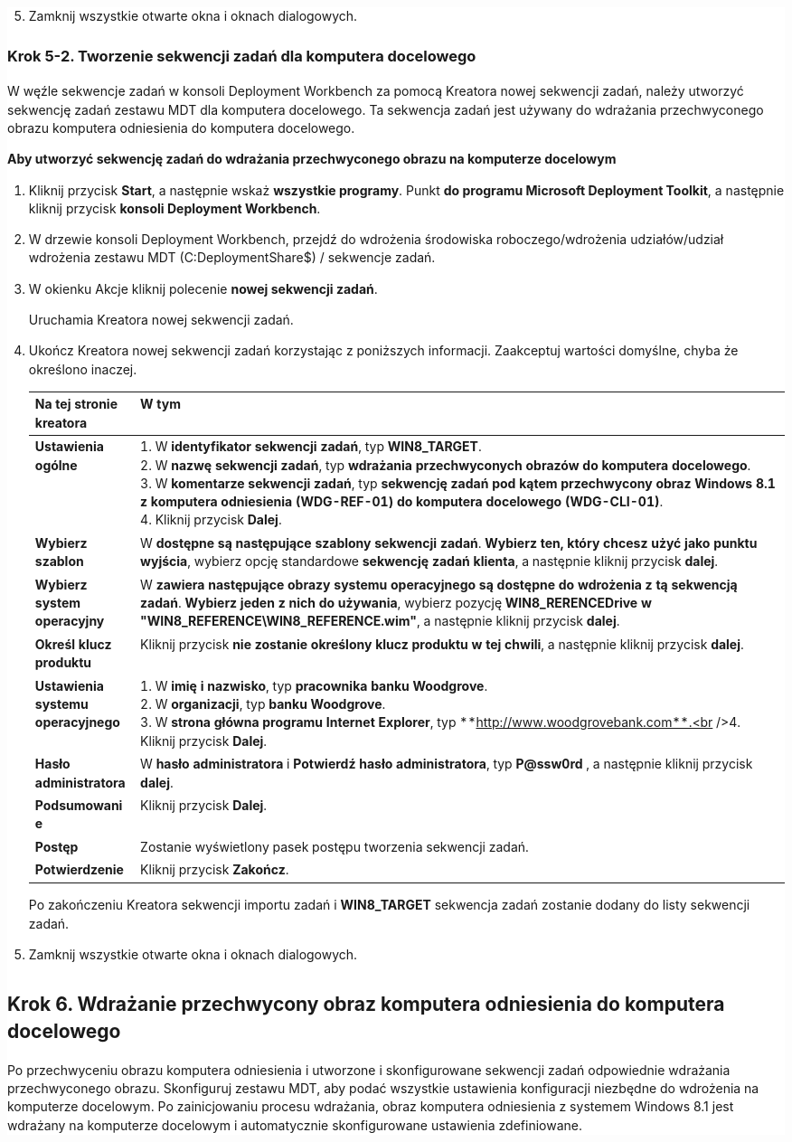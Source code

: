 5.  Zamknij wszystkie otwarte okna i oknach dialogowych.  

###  <a name="CreateTaskSequenceforTarget"></a>Krok 5-2. Tworzenie sekwencji zadań dla komputera docelowego  
 W węźle sekwencje zadań w konsoli Deployment Workbench za pomocą Kreatora nowej sekwencji zadań, należy utworzyć sekwencję zadań zestawu MDT dla komputera docelowego. Ta sekwencja zadań jest używany do wdrażania przechwyconego obrazu komputera odniesienia do komputera docelowego.  

 **Aby utworzyć sekwencję zadań do wdrażania przechwyconego obrazu na komputerze docelowym**  

1.  Kliknij przycisk **Start**, a następnie wskaż **wszystkie programy**. Punkt **do programu Microsoft Deployment Toolkit**, a następnie kliknij przycisk **konsoli Deployment Workbench**.  

2.  W drzewie konsoli Deployment Workbench, przejdź do wdrożenia środowiska roboczego/wdrożenia udziałów/udział wdrożenia zestawu MDT (C:DeploymentShare$) / sekwencje zadań.  

3.  W okienku Akcje kliknij polecenie **nowej sekwencji zadań**.  

     Uruchamia Kreatora nowej sekwencji zadań.  

4.  Ukończ Kreatora nowej sekwencji zadań korzystając z poniższych informacji. Zaakceptuj wartości domyślne, chyba że określono inaczej.

    |**Na tej stronie kreatora**|**W tym**|  
    |-|-|  
    |**Ustawienia ogólne**|1.  W **identyfikator sekwencji zadań**, typ **WIN8_TARGET**.<br />2.  W **nazwę sekwencji zadań**, typ **wdrażania przechwyconych obrazów do komputera docelowego**.<br />3.  W **komentarze sekwencji zadań**, typ **sekwencję zadań pod kątem przechwycony obraz Windows 8.1 z komputera odniesienia (WDG-REF-01) do komputera docelowego (WDG-CLI-01)**.<br />4.  Kliknij przycisk **Dalej**.|  
    |**Wybierz szablon**|W **dostępne są następujące szablony sekwencji zadań**. **Wybierz ten, który chcesz użyć jako punktu wyjścia**, wybierz opcję standardowe **sekwencję zadań klienta**, a następnie kliknij przycisk **dalej**.|  
    |**Wybierz system operacyjny**|W **zawiera następujące obrazy systemu operacyjnego są dostępne do wdrożenia z tą sekwencją zadań**. **Wybierz jeden z nich do używania**, wybierz pozycję **WIN8_RERENCEDrive w "WIN8_REFERENCE\WIN8_REFERENCE.wim"**, a następnie kliknij przycisk **dalej**.|  
    |**Określ klucz produktu**|Kliknij przycisk **nie zostanie określony klucz produktu w tej chwili**, a następnie kliknij przycisk **dalej**.|  
    |**Ustawienia systemu operacyjnego**|1.  W **imię i nazwisko**, typ **pracownika banku Woodgrove**.<br />2.  W **organizacji**, typ **banku Woodgrove**.<br />3.  W **strona główna programu Internet Explorer**, typ **http://www.woodgrovebank.com**.<br />4.  Kliknij przycisk **Dalej**.|  
    |**Hasło administratora**|W **hasło administratora** i **Potwierdź hasło administratora**, typ  **P@ssw0rd** , a następnie kliknij przycisk **dalej**.|  
    |**Podsumowanie**|Kliknij przycisk **Dalej**.|  
    |**Postęp**|Zostanie wyświetlony pasek postępu tworzenia sekwencji zadań.|  
    |**Potwierdzenie**|Kliknij przycisk **Zakończ**.|  

     Po zakończeniu Kreatora sekwencji importu zadań i **WIN8_TARGET** sekwencja zadań zostanie dodany do listy sekwencji zadań.  

5.  Zamknij wszystkie otwarte okna i oknach dialogowych.  

## <a name="step-6-deploy-the-captured-image-of-the-reference-computer-to-the-target-computer"></a>Krok 6. Wdrażanie przechwycony obraz komputera odniesienia do komputera docelowego  
 Po przechwyceniu obrazu komputera odniesienia i utworzone i skonfigurowane sekwencji zadań odpowiednie wdrażania przechwyconego obrazu. Skonfiguruj zestawu MDT, aby podać wszystkie ustawienia konfiguracji niezbędne do wdrożenia na komputerze docelowym. Po zainicjowaniu procesu wdrażania, obraz komputera odniesienia z systemem Windows 8.1 jest wdrażany na komputerze docelowym i automatycznie skonfigurowane ustawienia zdefiniowane.  
